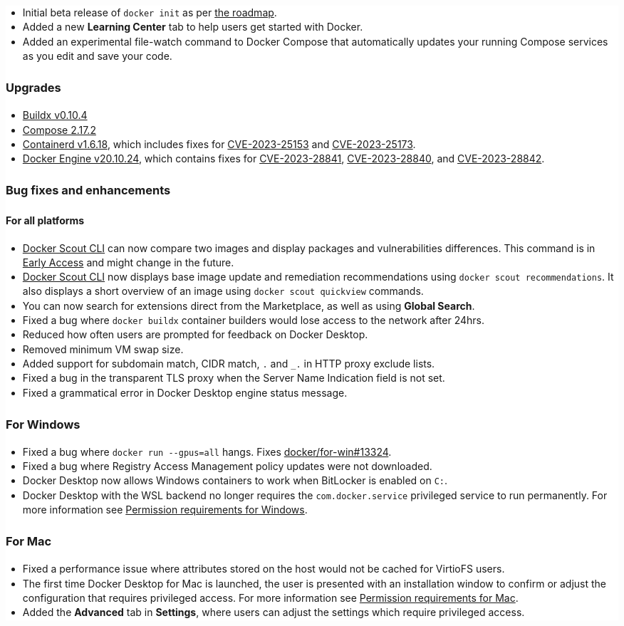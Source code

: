 - Initial beta release of `docker init` as per [the roadmap](https://github.com/docker/roadmap/issues/453).
- Added a new **Learning Center** tab to help users get started with Docker.
- Added an experimental file-watch command to Docker Compose that automatically updates your running Compose services as you edit and save your code.

### Upgrades

- [Buildx v0.10.4](https://github.com/docker/buildx/releases/tag/v0.10.4)
- [Compose 2.17.2](https://github.com/docker/compose/releases/tag/v2.17.2)
- [Containerd v1.6.18](https://github.com/containerd/containerd/releases/tag/v1.6.18), which includes fixes for [CVE-2023-25153](https://github.com/advisories/GHSA-259w-8hf6-59c2) and [CVE-2023-25173](https://github.com/advisories/GHSA-hmfx-3pcx-653p).
- [Docker Engine v20.10.24](https://docs.docker.com/engine/release-notes/20.10/#201024), which contains fixes for [CVE-2023-28841](https://cve.mitre.org/cgi-bin/cvename.cgi?name=CVE-2023-28841),
  [CVE-2023-28840](https://cve.mitre.org/cgi-bin/cvename.cgi?name=CVE-2023-28840), and
  [CVE-2023-28842](https://cve.mitre.org/cgi-bin/cvename.cgi?name=CVE-2023-28842).

### Bug fixes and enhancements

#### For all platforms

- [Docker Scout CLI](../scout/_index.md#docker-scout-cli) can now compare two images and display packages and vulnerabilities differences. This command is in [Early Access](../release-lifecycle.md) and might change in the future.
- [Docker Scout CLI](../scout/_index.md#docker-scout-cli) now displays base image update and remediation recommendations using `docker scout recommendations`. It also displays a short overview of an image using `docker scout quickview` commands.
- You can now search for extensions direct from the Marketplace, as well as using **Global Search**.
- Fixed a bug where `docker buildx` container builders would lose access to the network after 24hrs.
- Reduced how often users are prompted for feedback on Docker Desktop.
- Removed minimum VM swap size.
- Added support for subdomain match, CIDR match, `.` and `_.` in HTTP proxy exclude lists.
- Fixed a bug in the transparent TLS proxy when the Server Name Indication field is not set.
- Fixed a grammatical error in Docker Desktop engine status message.

### For Windows

- Fixed a bug where `docker run --gpus=all` hangs. Fixes [docker/for-win#13324](https://github.com/docker/for-win/issues/13324).
- Fixed a bug where Registry Access Management policy updates were not downloaded.
- Docker Desktop now allows Windows containers to work when BitLocker is enabled on `C:`.
- Docker Desktop with the WSL backend no longer requires the `com.docker.service` privileged service to run permanently. For more information see [Permission requirements for Windows](https://docs.docker.com/desktop/windows/permission-requirements/).

### For Mac

- Fixed a performance issue where attributes stored on the host would not be cached for VirtioFS users.
- The first time Docker Desktop for Mac is launched, the user is presented with an installation window to confirm or adjust the configuration that requires privileged access. For more information see [Permission requirements for Mac](https://docs.docker.com/desktop/mac/permission-requirements/).
- Added the **Advanced** tab in **Settings**, where users can adjust the settings which require privileged access.
